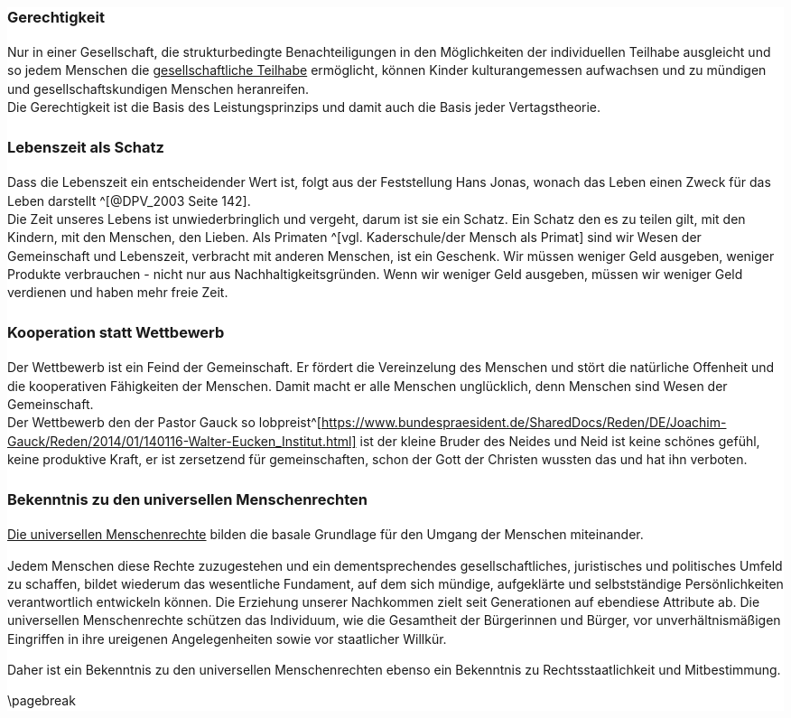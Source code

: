 ### Gerechtigkeit

Nur in einer Gesellschaft, die strukturbedingte Benachteiligungen in den Möglichkeiten der individuellen Teilhabe ausgleicht und so jedem Menschen die [gesellschaftliche Teilhabe](https://de.wikipedia.org/wiki/Partizipation) ermöglicht, können Kinder kulturangemessen aufwachsen und zu mündigen und gesellschaftskundigen Menschen heranreifen.  
Die Gerechtigkeit ist die Basis des Leistungsprinzips und damit auch die Basis jeder Vertagstheorie.  



### Lebenszeit als Schatz

Dass die Lebenszeit ein entscheidender Wert ist, folgt aus der Feststellung Hans Jonas, wonach das Leben einen Zweck für das Leben darstellt ^[@DPV_2003 Seite 142].  
Die Zeit unseres Lebens ist unwiederbringlich und vergeht, darum ist sie ein Schatz. Ein Schatz den es zu teilen gilt, mit den Kindern, mit den Menschen, den Lieben. Als Primaten ^[vgl. Kaderschule/der Mensch als Primat] sind wir Wesen der Gemeinschaft und Lebenszeit, verbracht mit anderen Menschen, ist ein Geschenk. Wir müssen weniger Geld ausgeben, weniger Produkte verbrauchen - nicht nur aus Nachhaltigkeitsgründen. Wenn wir weniger Geld ausgeben, müssen wir weniger Geld verdienen und haben mehr freie Zeit.

### Kooperation statt Wettbewerb

Der Wettbewerb ist ein Feind der Gemeinschaft. Er fördert die Vereinzelung des Menschen und stört die natürliche Offenheit und die kooperativen Fähigkeiten der Menschen. Damit macht er alle Menschen unglücklich, denn Menschen sind Wesen der Gemeinschaft.  
Der Wettbewerb den der Pastor Gauck so lobpreist^[https://www.bundespraesident.de/SharedDocs/Reden/DE/Joachim-Gauck/Reden/2014/01/140116-Walter-Eucken_Institut.html] ist der kleine Bruder des Neides und Neid ist keine schönes gefühl, keine produktive Kraft, er ist zersetzend für gemeinschaften, schon der Gott der Christen wussten das und hat ihn verboten.  

### Bekenntnis zu den universellen Menschenrechten

[Die universellen
Menschenrechte](http://www.ohchr.org/EN/UDHR/Documents/UDHR_Translations/ger.pdf)
bilden die basale Grundlage für den Umgang der Menschen miteinander.

Jedem Menschen diese Rechte zuzugestehen und ein dementsprechendes
gesellschaftliches, juristisches und politisches Umfeld zu schaffen,
bildet wiederum das wesentliche Fundament, auf dem sich mündige,
aufgeklärte und selbstständige Persönlichkeiten verantwortlich
entwickeln können. Die Erziehung unserer Nachkommen zielt seit
Generationen auf ebendiese Attribute ab. Die universellen Menschenrechte
schützen das Individuum, wie die Gesamtheit der Bürgerinnen und Bürger,
vor unverhältnismäßigen Eingriffen in ihre ureigenen Angelegenheiten
sowie vor staatlicher Willkür.

Daher ist ein Bekenntnis zu den universellen Menschenrechten ebenso ein
Bekenntnis zu Rechtsstaatlichkeit und Mitbestimmung.

\pagebreak
